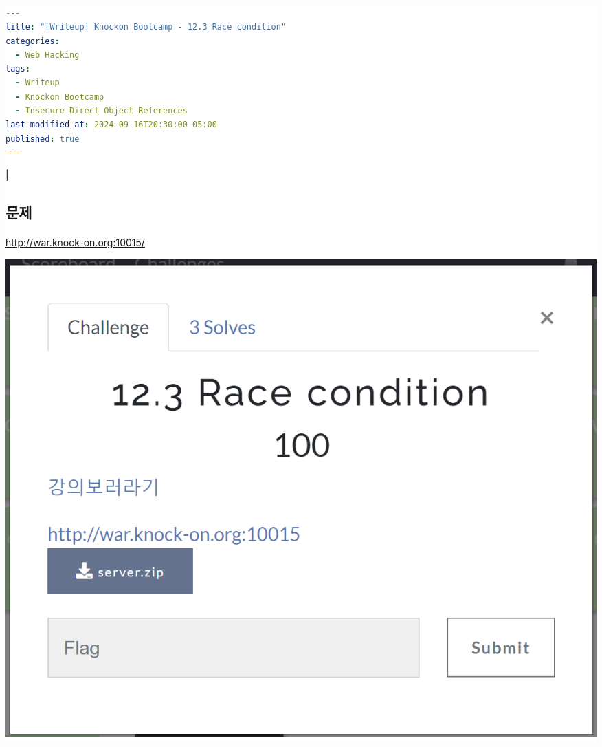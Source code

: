 ```yaml
---
title: "[Writeup] Knockon Bootcamp - 12.3 Race condition"
categories:
  - Web Hacking
tags:
  - Writeup
  - Knockon Bootcamp
  - Insecure Direct Object References
last_modified_at: 2024-09-16T20:30:00-05:00
published: true
---
```


|

## 문제

<http://war.knock-on.org:10015/>

![12.3 Race condition 1](/assets/images/writeup/web-hacking/knock-on/12-3_RACE_1.png)
